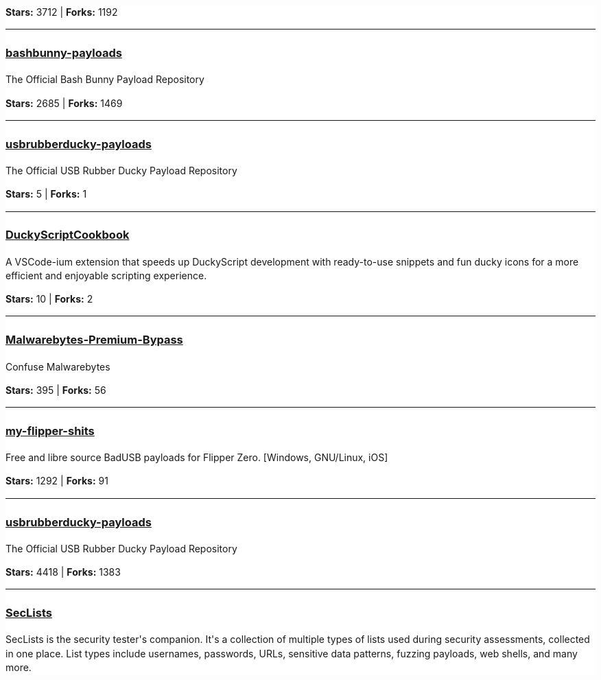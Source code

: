 **Stars:** 3712 | **Forks:** 1192

---

### [bashbunny-payloads](https://github.com/hak5/bashbunny-payloads)
The Official Bash Bunny Payload Repository

**Stars:** 2685 | **Forks:** 1469

---

### [usbrubberducky-payloads](https://github.com/dallaswinger/usbrubberducky-payloads)
The Official USB Rubber Ducky Payload Repository

**Stars:** 5 | **Forks:** 1

---

### [DuckyScriptCookbook](https://github.com/aleff-github/DuckyScriptCookbook)
A VSCode-ium extension that speeds up DuckyScript development with ready-to-use snippets and fun ducky icons for a more efficient and enjoyable scripting experience.

**Stars:** 10 | **Forks:** 2

---

### [Malwarebytes-Premium-Bypass](https://github.com/Scrut1ny/Malwarebytes-Premium-Bypass)
Confuse Malwarebytes

**Stars:** 395 | **Forks:** 56

---

### [my-flipper-shits](https://github.com/aleff-github/my-flipper-shits)
Free and libre source BadUSB payloads for Flipper Zero. [Windows, GNU/Linux, iOS]

**Stars:** 1292 | **Forks:** 91

---

### [usbrubberducky-payloads](https://github.com/hak5/usbrubberducky-payloads)
The Official USB Rubber Ducky Payload Repository

**Stars:** 4418 | **Forks:** 1383

---

### [SecLists](https://github.com/danielmiessler/SecLists)
SecLists is the security tester's companion. It's a collection of multiple types of lists used during security assessments, collected in one place. List types include usernames, passwords, URLs, sensitive data patterns, fuzzing payloads, web shells, and many more.
